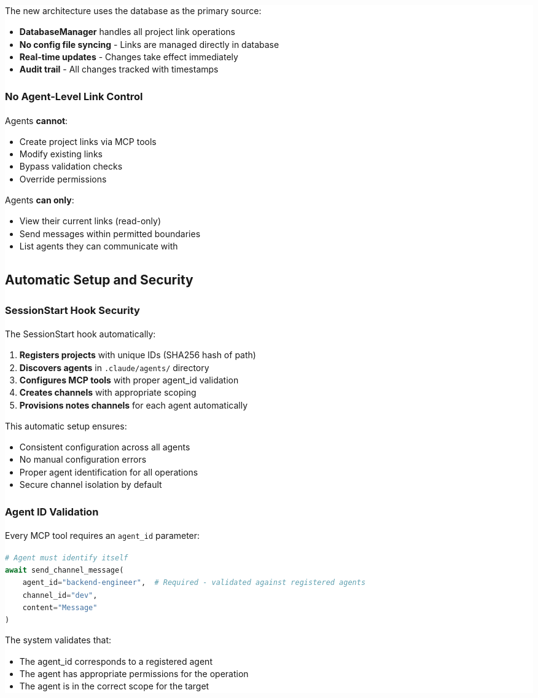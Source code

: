 The new architecture uses the database as the primary source:
- **DatabaseManager** handles all project link operations
- **No config file syncing** - Links are managed directly in database
- **Real-time updates** - Changes take effect immediately
- **Audit trail** - All changes tracked with timestamps

### No Agent-Level Link Control

Agents **cannot**:
- Create project links via MCP tools
- Modify existing links
- Bypass validation checks
- Override permissions

Agents **can only**:
- View their current links (read-only)
- Send messages within permitted boundaries
- List agents they can communicate with

## Automatic Setup and Security

### SessionStart Hook Security

The SessionStart hook automatically:
1. **Registers projects** with unique IDs (SHA256 hash of path)
2. **Discovers agents** in `.claude/agents/` directory
3. **Configures MCP tools** with proper agent_id validation
4. **Creates channels** with appropriate scoping
5. **Provisions notes channels** for each agent automatically

This automatic setup ensures:
- Consistent configuration across all agents
- No manual configuration errors
- Proper agent identification for all operations
- Secure channel isolation by default

### Agent ID Validation

Every MCP tool requires an `agent_id` parameter:
```python
# Agent must identify itself
await send_channel_message(
    agent_id="backend-engineer",  # Required - validated against registered agents
    channel_id="dev",
    content="Message"
)
```

The system validates that:
- The agent_id corresponds to a registered agent
- The agent has appropriate permissions for the operation
- The agent is in the correct scope for the target
